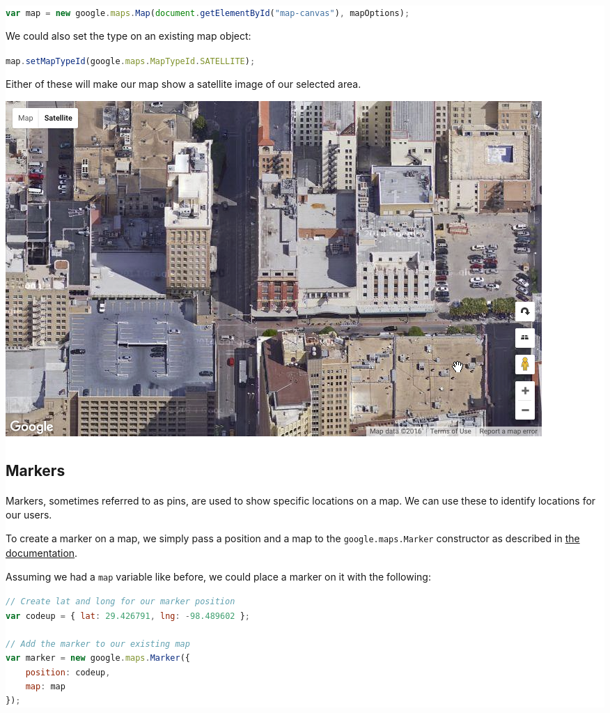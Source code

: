 ~~~js
var map = new google.maps.Map(document.getElementById("map-canvas"), mapOptions);
~~~

We could also set the type on an existing map object:

~~~js
map.setMapTypeId(google.maps.MapTypeId.SATELLITE);
~~~

Either of these will make our map show a satellite image of our selected area.

![Google Map satellite map](../../img/javascript/map-satellite.png)

## Markers

Markers, sometimes referred to as pins, are used to show specific locations on a map. We can use these to identify locations for our users.

To create a marker on a map, we simply pass a position and a map to the `google.maps.Marker` constructor as described in [the documentation](https://developers.google.com/maps/documentation/javascript/markers).

Assuming we had a `map` variable like before, we could place a marker on it with the following:

~~~js
// Create lat and long for our marker position
var codeup = { lat: 29.426791, lng: -98.489602 };

// Add the marker to our existing map
var marker = new google.maps.Marker({
    position: codeup,
    map: map
});
~~~
